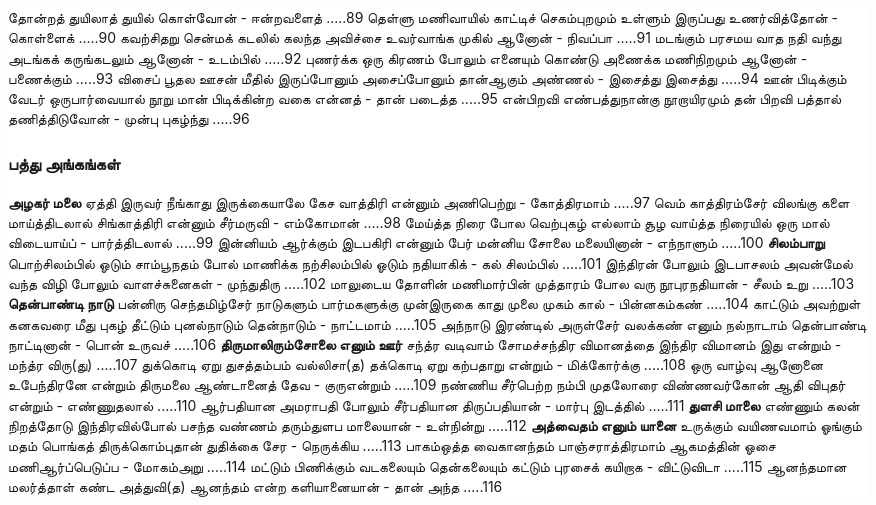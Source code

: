 தோன்றத் துயிலாத் துயில் கொள்வோன் - ஈன்றவளைத் .....89
தெள்ளு மணிவாயில் காட்டிச் செகம்புறமும்
உள்ளும் இருப்பது உணர்வித்தோன் - கொள்ளைக் .....90
கவற்சிதறு சென்மக் கடலில் கலந்த
அவிச்சை உவர்வாங்க முகில் ஆனோன் - நிவப்பா .....91
மடங்கும் பரசமய வாத நதி வந்து
அடங்கக் கருங்கடலும் ஆனோன் - உடம்பில் .....92
புணர்க்க ஒரு கிரணம் போலும் எனையும் கொண்டு
அணைக்க மணிநிறமும் ஆனோன் - பணைக்கும் .....93
விசைப் பூதல ஊசன் மீதில் இருப்போனும்
அசைப்போனும் தான்ஆகும் அண்ணல் - இசைத்து இசைத்து .....94
ஊன் பிடிக்கும் வேடர் ஒருபார்வையால் நூறு
மான் பிடிக்கின்ற வகை என்னத் - தான் படைத்த .....95
என்பிறவி எண்பத்துநான்கு நூறாயிரமும்
தன் பிறவி பத்தால் தணித்திடுவோன் - முன்பு புகழ்ந்து .....96

### பத்து அங்கங்கள்

**அழகர் மலை**
ஏத்தி இருவர் நீங்காது இருக்கையாலே கேச
வாத்திரி என்னும் அணிபெற்று - கோத்திரமாம் .....97
வெம் காத்திரம்சேர் விலங்கு களை மாய்த்திடலால்
சிங்காத்திரி என்னும் சீர்மருவி - எம்கோமான் .....98
மேய்த்த நிரை போல வெற்புகழ் எல்லாம் சூழ
வாய்த்த நிரையில் ஒரு மால் விடையாய்ப் - பார்த்திடலால் .....99
இன்னியம் ஆர்க்கும் இடபகிரி என்னும் பேர்
மன்னிய சோலை மலையினான் - எந்நாளும் .....100
**சிலம்பாறு**
பொற்சிலம்பில் ஓடும் சாம்பூநதம் போல் மாணிக்க
நற்சிலம்பில் ஓடும் நதியாகிக் - கல் சிலம்பில் .....101
இந்திரன் போலும் இடபாசலம் அவன்மேல்
வந்த விழி போலும் வாளச்சுனைகள் - முந்துதிரு .....102
மாலுடைய தோளின் மணிமார்பின் முத்தாரம்
போல வரு நூபுரநதியான் - சீலம் உறு .....103
**தென்பாண்டி நாடு**
பன்னிரு செந்தமிழ்சேர் நாடுகளும் பார்மகளுக்கு
முன்இருகை காது முலை முகம் கால் - பின்னகம்கண் .....104
காட்டும் அவற்றுள் கனகவரை மீது புகழ்
தீட்டும் புனல்நாடும் தென்நாடும் - நாட்டமாம் .....105
அந்நாடு இரண்டில் அருள்சேர் வலக்கண் எனும்
நல்நாடாம் தென்பாண்டி நாட்டினான் - பொன் உருவச் .....106
**திருமாலிரும்சோலை எனும் ஊர்**
சந்த்ர வடிவாம் சோமச்சந்திர விமானத்தை
இந்திர விமானம் இது என்றும் - மந்த்ர விரு(து) .....107
துக்கொடி ஏறு துசத்தம்பம் வல்லிசா(த)
தக்கொடி ஏறு கற்பதாறு என்றும் - மிக்கோர்க்கு .....108
ஒரு வாழ்வு ஆனோனை உபேந்திரனே என்றும்
திருமலை ஆண்டானைத் தேவ - குருஎன்றும் .....109
நண்ணிய சீர்பெற்ற நம்பி முதலோரை
விண்ணவர்கோன் ஆதி விபுதர் என்றும் - எண்ணுதலால் .....110
ஆர்பதியான அமராபதி போலும்
சீர்பதியான திருப்பதியான் - மார்பு இடத்தில் .....111
**துளசி மாலை**
எண்ணும் கலன் நிறத்தோடு இந்திரவில்போல் பசந்த
வண்ணம் தரும்துளப மாலையான் - உள்நின்று .....112
**அத்வைதம் எனும் யானை**
உருக்கும் வயிணவமாம் ஓங்கும் மதம் பொங்கத்
திருக்கொம்புதான் துதிக்கை சேர - நெருக்கிய .....113
பாகம்ஒத்த வைகானந்தம் பாஞ்சராத்திரமாம்
ஆகமத்தின் ஓசை மணிஆர்ப்பெடுப்ப - மோகம்அறு .....114
மட்டும் பிணிக்கும் வடகலையும் தென்கலையும்
கட்டும் புரசைக் கயிறாக - விட்டுவிடா .....115
ஆனந்தமான மலர்த்தாள் கண்ட அத்துவி(த)
ஆனந்தம் என்ற களியானையான் - தான் அந்த .....116